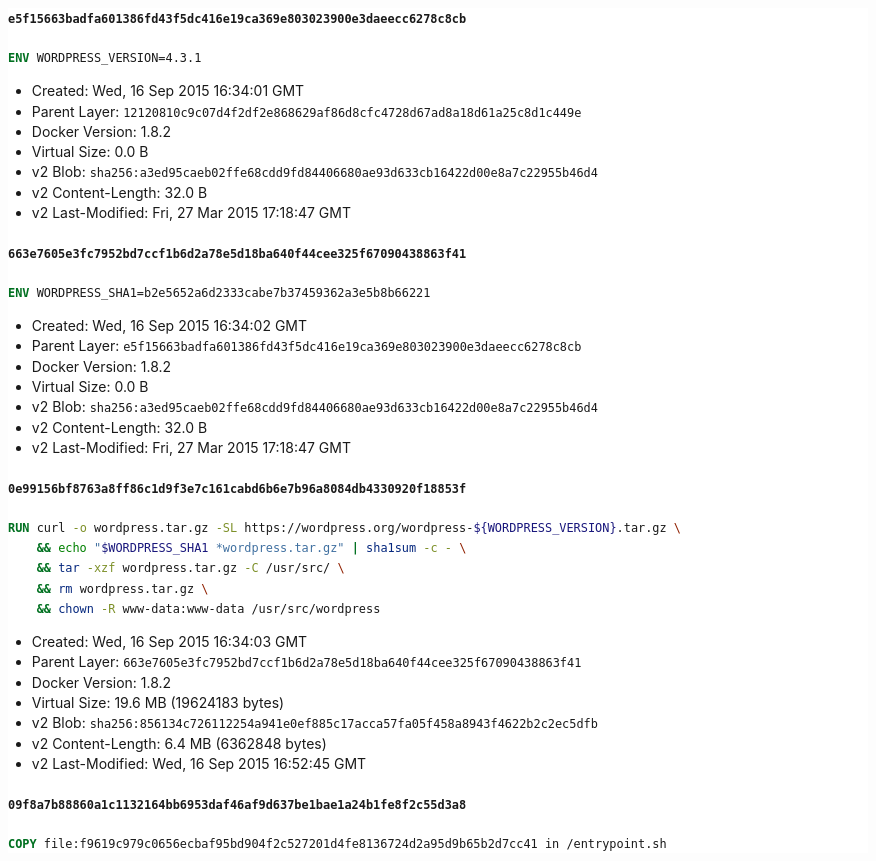 #### `e5f15663badfa601386fd43f5dc416e19ca369e803023900e3daeecc6278c8cb`

```dockerfile
ENV WORDPRESS_VERSION=4.3.1
```

-	Created: Wed, 16 Sep 2015 16:34:01 GMT
-	Parent Layer: `12120810c9c07d4f2df2e868629af86d8cfc4728d67ad8a18d61a25c8d1c449e`
-	Docker Version: 1.8.2
-	Virtual Size: 0.0 B
-	v2 Blob: `sha256:a3ed95caeb02ffe68cdd9fd84406680ae93d633cb16422d00e8a7c22955b46d4`
-	v2 Content-Length: 32.0 B
-	v2 Last-Modified: Fri, 27 Mar 2015 17:18:47 GMT

#### `663e7605e3fc7952bd7ccf1b6d2a78e5d18ba640f44cee325f67090438863f41`

```dockerfile
ENV WORDPRESS_SHA1=b2e5652a6d2333cabe7b37459362a3e5b8b66221
```

-	Created: Wed, 16 Sep 2015 16:34:02 GMT
-	Parent Layer: `e5f15663badfa601386fd43f5dc416e19ca369e803023900e3daeecc6278c8cb`
-	Docker Version: 1.8.2
-	Virtual Size: 0.0 B
-	v2 Blob: `sha256:a3ed95caeb02ffe68cdd9fd84406680ae93d633cb16422d00e8a7c22955b46d4`
-	v2 Content-Length: 32.0 B
-	v2 Last-Modified: Fri, 27 Mar 2015 17:18:47 GMT

#### `0e99156bf8763a8ff86c1d9f3e7c161cabd6b6e7b96a8084db4330920f18853f`

```dockerfile
RUN curl -o wordpress.tar.gz -SL https://wordpress.org/wordpress-${WORDPRESS_VERSION}.tar.gz \
	&& echo "$WORDPRESS_SHA1 *wordpress.tar.gz" | sha1sum -c - \
	&& tar -xzf wordpress.tar.gz -C /usr/src/ \
	&& rm wordpress.tar.gz \
	&& chown -R www-data:www-data /usr/src/wordpress
```

-	Created: Wed, 16 Sep 2015 16:34:03 GMT
-	Parent Layer: `663e7605e3fc7952bd7ccf1b6d2a78e5d18ba640f44cee325f67090438863f41`
-	Docker Version: 1.8.2
-	Virtual Size: 19.6 MB (19624183 bytes)
-	v2 Blob: `sha256:856134c726112254a941e0ef885c17acca57fa05f458a8943f4622b2c2ec5dfb`
-	v2 Content-Length: 6.4 MB (6362848 bytes)
-	v2 Last-Modified: Wed, 16 Sep 2015 16:52:45 GMT

#### `09f8a7b88860a1c1132164bb6953daf46af9d637be1bae1a24b1fe8f2c55d3a8`

```dockerfile
COPY file:f9619c979c0656ecbaf95bd904f2c527201d4fe8136724d2a95d9b65b2d7cc41 in /entrypoint.sh
```
